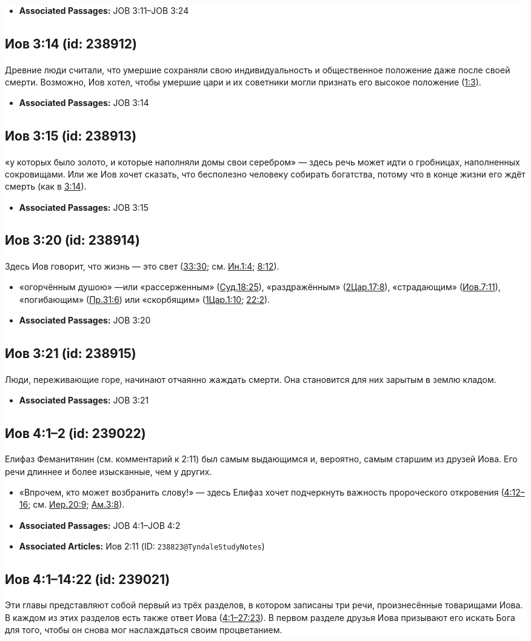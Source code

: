 * **Associated Passages:** JOB 3:11–JOB 3:24

## Иов 3:14 (id: 238912)

Древние люди считали, что умершие сохраняли свою индивидуальность и общественное положение даже после своей смерти. Возможно, Иов хотел, чтобы умершие цари и их советники могли признать его высокое положение ([1:3](https://ref.ly/Job1:3)).

* **Associated Passages:** JOB 3:14

## Иов 3:15 (id: 238913)

«у которых было золото, и которые наполняли домы свои серебром» — здесь речь может идти о гробницах, наполненных сокровищами. Или же Иов хочет сказать, что бесполезно человеку собирать богатства, потому что в конце жизни его ждёт смерть (как в [3:14](https://ref.ly/Job3:14)).

* **Associated Passages:** JOB 3:15

## Иов 3:20 (id: 238914)

Здесь Иов говорит, что жизнь — это свет ([33:30](https://ref.ly/Job33:30); см. [Ин.1:4](https://ref.ly/John1:4); [8:12](https://ref.ly/John8:12)). 

* «огорчённым душою» —или «рассерженным» ([Суд.18:25](https://ref.ly/Judg18:25)), «раздражённым» ([2Цар.17:8](https://ref.ly/2Sam17:8)), «страдающим» ([Иов.7:11](https://ref.ly/Job7:11)), «погибающим» ([Пр.31:6](https://ref.ly/Prov31:6)) или «скорбящим» ([1Цар.1:10](https://ref.ly/1Sam1:10); [22:2](https://ref.ly/1Sam22:2)).

* **Associated Passages:** JOB 3:20

## Иов 3:21 (id: 238915)

Люди, переживающие горе, начинают отчаянно жаждать смерти. Она становится для них зарытым в землю кладом.

* **Associated Passages:** JOB 3:21

## Иов 4:1–2 (id: 239022)

Елифаз Феманитянин (см. комментарий к 2:11) был самым выдающимся и, вероятно, самым старшим из друзей Иова. Его речи длиннее и более изысканные, чем у других. 

* «Впрочем, кто может возбранить слову!» — здесь Елифаз хочет подчеркнуть важность пророческого откровения ([4:12–16](https://ref.ly/Job4:12-Job4:16); см. [Иер.20:9](https://ref.ly/Jer20:9); [Ам.3:8](https://ref.ly/Amos3:8)).

* **Associated Passages:** JOB 4:1–JOB 4:2
* **Associated Articles:** Иов 2:11 (ID: `238823@TyndaleStudyNotes`)

## Иов 4:1–14:22 (id: 239021)

Эти главы представляют собой первый из трёх разделов, в котором записаны три речи, произнесённые товарищами Иова. В каждом из этих разделов есть также ответ Иова ([4:1–27:23](https://ref.ly/Job4:1-Job27:23)). В первом разделе друзья Иова призывают его искать Бога для того, чтобы он снова мог наслаждаться своим процветанием.
